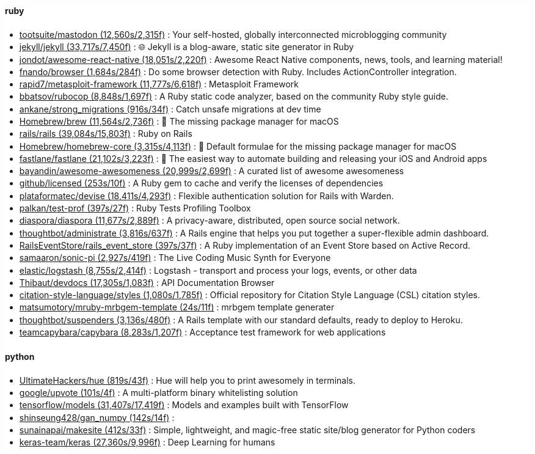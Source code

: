 #### ruby
* [tootsuite/mastodon (12,560s/2,315f)](https://github.com/tootsuite/mastodon) : Your self-hosted, globally interconnected microblogging community
* [jekyll/jekyll (33,717s/7,450f)](https://github.com/jekyll/jekyll) : 🌐 Jekyll is a blog-aware, static site generator in Ruby
* [jondot/awesome-react-native (18,051s/2,220f)](https://github.com/jondot/awesome-react-native) : Awesome React Native components, news, tools, and learning material!
* [fnando/browser (1,684s/284f)](https://github.com/fnando/browser) : Do some browser detection with Ruby. Includes ActionController integration.
* [rapid7/metasploit-framework (11,777s/6,618f)](https://github.com/rapid7/metasploit-framework) : Metasploit Framework
* [bbatsov/rubocop (8,848s/1,697f)](https://github.com/bbatsov/rubocop) : A Ruby static code analyzer, based on the community Ruby style guide.
* [ankane/strong_migrations (916s/34f)](https://github.com/ankane/strong_migrations) : Catch unsafe migrations at dev time
* [Homebrew/brew (11,564s/2,736f)](https://github.com/Homebrew/brew) : 🍺 The missing package manager for macOS
* [rails/rails (39,084s/15,803f)](https://github.com/rails/rails) : Ruby on Rails
* [Homebrew/homebrew-core (3,315s/4,113f)](https://github.com/Homebrew/homebrew-core) : 🍻 Default formulae for the missing package manager for macOS
* [fastlane/fastlane (21,102s/3,223f)](https://github.com/fastlane/fastlane) : 🚀 The easiest way to automate building and releasing your iOS and Android apps
* [bayandin/awesome-awesomeness (20,999s/2,699f)](https://github.com/bayandin/awesome-awesomeness) : A curated list of awesome awesomeness
* [github/licensed (253s/10f)](https://github.com/github/licensed) : A Ruby gem to cache and verify the licenses of dependencies
* [plataformatec/devise (18,411s/4,293f)](https://github.com/plataformatec/devise) : Flexible authentication solution for Rails with Warden.
* [palkan/test-prof (397s/27f)](https://github.com/palkan/test-prof) : Ruby Tests Profiling Toolbox
* [diaspora/diaspora (11,677s/2,889f)](https://github.com/diaspora/diaspora) : A privacy-aware, distributed, open source social network.
* [thoughtbot/administrate (3,816s/637f)](https://github.com/thoughtbot/administrate) : A Rails engine that helps you put together a super-flexible admin dashboard.
* [RailsEventStore/rails_event_store (397s/37f)](https://github.com/RailsEventStore/rails_event_store) : A Ruby implementation of an Event Store based on Active Record.
* [samaaron/sonic-pi (2,927s/419f)](https://github.com/samaaron/sonic-pi) : The Live Coding Music Synth for Everyone
* [elastic/logstash (8,755s/2,414f)](https://github.com/elastic/logstash) : Logstash - transport and process your logs, events, or other data
* [Thibaut/devdocs (17,305s/1,083f)](https://github.com/Thibaut/devdocs) : API Documentation Browser
* [citation-style-language/styles (1,080s/1,785f)](https://github.com/citation-style-language/styles) : Official repository for Citation Style Language (CSL) citation styles.
* [matsumotory/mruby-mrbgem-template (24s/11f)](https://github.com/matsumotory/mruby-mrbgem-template) : mrbgem template generater
* [thoughtbot/suspenders (3,136s/480f)](https://github.com/thoughtbot/suspenders) : A Rails template with our standard defaults, ready to deploy to Heroku.
* [teamcapybara/capybara (8,283s/1,207f)](https://github.com/teamcapybara/capybara) : Acceptance test framework for web applications

#### python
* [UltimateHackers/hue (819s/43f)](https://github.com/UltimateHackers/hue) : Hue will help you to print awesomely in terminals.
* [google/upvote (101s/4f)](https://github.com/google/upvote) : A multi-platform binary whitelisting solution
* [tensorflow/models (31,407s/17,419f)](https://github.com/tensorflow/models) : Models and examples built with TensorFlow
* [shinseung428/gan_numpy (142s/14f)](https://github.com/shinseung428/gan_numpy) : 
* [sunainapai/makesite (412s/33f)](https://github.com/sunainapai/makesite) : Simple, lightweight, and magic-free static site/blog generator for Python coders
* [keras-team/keras (27,360s/9,996f)](https://github.com/keras-team/keras) : Deep Learning for humans